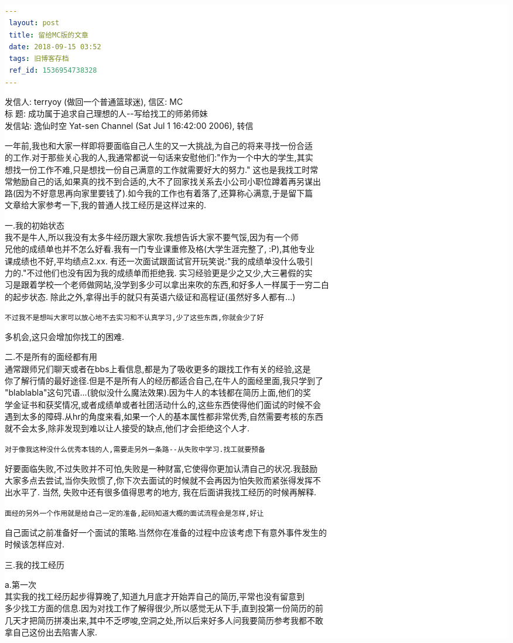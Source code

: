 ```yaml
---
 layout: post
 title: 留给MC版的文章
 date: 2018-09-15 03:52
 tags: 旧博客存档
 ref_id: 1536954738328
---
```

发信人: terryoy (做回一个普通篮球迷), 信区: MC  
标  题: 成功属于追求自己理想的人--写给找工的师弟师妹  
发信站: 逸仙时空 Yat-sen Channel (Sat Jul  1 16:42:00 2006), 转信  
  
一年前,我也和大家一样即将要面临自己人生的又一大挑战,为自己的将来寻找一份合适  
的工作.对于那些关心我的人,我通常都说一句话来安慰他们:"作为一个中大的学生,其实  
想找一份工作不难,只是想找一份自己满意的工作就需要好大的努力." 这也是我找工时常  
常勉励自己的话,如果真的找不到合适的,大不了回家找关系去小公司小职位蹲着再另谋出  
路(因为不好意思再向家里要钱了).如今我的工作也有着落了,还算称心满意,于是留下篇  
文章给大家参考一下,我的普通人找工经历是这样过来的.  
  
一.我的初始状态  
    我不是牛人,所以我没有太多牛经历跟大家吹.我想告诉大家不要气馁,因为有一个师  
兄他的成绩单也并不怎么好看.我有一门专业课重修及格(大学生涯完整了, :P),其他专业  
课成绩也不好,平均绩点2.xx. 有还一次面试跟面试官开玩笑说:"我的成绩单没什么吸引  
力的."不过他们也没有因为我的成绩单而拒绝我.  实习经验更是少之又少,大三暑假的实  
习是跟着学校一个老师做网站,没学到多少可以拿出来吹的东西,和好多人一样属于一穷二白  
的起步状态. 除此之外,拿得出手的就只有英语六级证和高程证(虽然好多人都有...)  
  
    不过我不是想叫大家可以放心地不去实习和不认真学习,少了这些东西,你就会少了好  
多机会,这只会增加你找工的困难.  
  
二.不是所有的面经都有用  
    通常跟师兄们聊天或者在bbs上看信息,都是为了吸收更多的跟找工作有关的经验,这是  
你了解行情的最好途径.但是不是所有人的经历都适合自己,在牛人的面经里面,我只学到了  
"blablabla"这句咒语...(貌似没什么魔法效果).因为牛人的本钱都在简历上面,他们的奖  
学金证书和获奖情况,或者成绩单或者社团活动什么的,这些东西使得他们面试的时候不会  
遇到太多的障碍.从hr的角度来看,如果一个人的基本属性都非常优秀,自然需要考核的东西  
就不会太多,除非发现到难以让人接受的缺点,他们才会拒绝这个人才.  
  
    对于像我这种没什么优秀本钱的人,需要走另外一条路--从失败中学习.找工就要预备  
好要面临失败,不过失败并不可怕,失败是一种财富,它使得你更加认清自己的状况.我鼓励  
大家多点去尝试,当你失败惯了,你下次去面试的时候就不会再因为怕失败而紧张得发挥不  
出水平了. 当然, 失败中还有很多值得思考的地方, 我在后面讲我找工经历的时候再解释.  
  
    面经的另外一个作用就是给自己一定的准备,起码知道大概的面试流程会是怎样,好让  
自己面试之前准备好一个面试的策略.当然你在准备的过程中应该考虑下有意外事件发生的  
时候该怎样应对.  
  
三.我的找工经历  
  
a.第一次  
    其实我的找工经历起步得算晚了,知道九月底才开始弄自己的简历,平常也没有留意到  
多少找工方面的信息.因为对找工作了解得很少,所以感觉无从下手,直到投第一份简历的前  
几天才把简历拼凑出来,其中不乏啰唆,空洞之处,所以后来好多人问我要简历参考我都不敢  
拿自己这份出去陷害人家.  
  